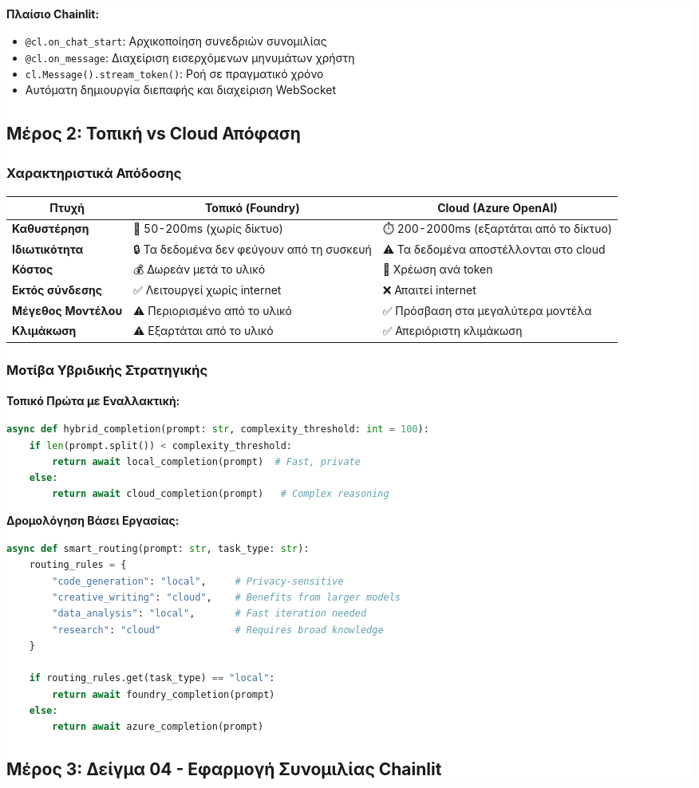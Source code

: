 **Πλαίσιο Chainlit:**
- `@cl.on_chat_start`: Αρχικοποίηση συνεδριών συνομιλίας
- `@cl.on_message`: Διαχείριση εισερχόμενων μηνυμάτων χρήστη  
- `cl.Message().stream_token()`: Ροή σε πραγματικό χρόνο
- Αυτόματη δημιουργία διεπαφής και διαχείριση WebSocket

## Μέρος 2: Τοπική vs Cloud Απόφαση

### Χαρακτηριστικά Απόδοσης

| Πτυχή | Τοπικό (Foundry) | Cloud (Azure OpenAI) |
|-------|------------------|----------------------|
| **Καθυστέρηση** | 🚀 50-200ms (χωρίς δίκτυο) | ⏱️ 200-2000ms (εξαρτάται από το δίκτυο) |
| **Ιδιωτικότητα** | 🔒 Τα δεδομένα δεν φεύγουν από τη συσκευή | ⚠️ Τα δεδομένα αποστέλλονται στο cloud |
| **Κόστος** | 💰 Δωρεάν μετά το υλικό | 💸 Χρέωση ανά token |
| **Εκτός σύνδεσης** | ✅ Λειτουργεί χωρίς internet | ❌ Απαιτεί internet |
| **Μέγεθος Μοντέλου** | ⚠️ Περιορισμένο από το υλικό | ✅ Πρόσβαση στα μεγαλύτερα μοντέλα |
| **Κλιμάκωση** | ⚠️ Εξαρτάται από το υλικό | ✅ Απεριόριστη κλιμάκωση |

### Μοτίβα Υβριδικής Στρατηγικής

**Τοπικό Πρώτα με Εναλλακτική:**
```python
async def hybrid_completion(prompt: str, complexity_threshold: int = 100):
    if len(prompt.split()) < complexity_threshold:
        return await local_completion(prompt)  # Fast, private
    else:
        return await cloud_completion(prompt)   # Complex reasoning
```

**Δρομολόγηση Βάσει Εργασίας:**
```python
async def smart_routing(prompt: str, task_type: str):
    routing_rules = {
        "code_generation": "local",     # Privacy-sensitive
        "creative_writing": "cloud",    # Benefits from larger models
        "data_analysis": "local",       # Fast iteration needed
        "research": "cloud"             # Requires broad knowledge
    }
    
    if routing_rules.get(task_type) == "local":
        return await foundry_completion(prompt)
    else:
        return await azure_completion(prompt)
```

## Μέρος 3: Δείγμα 04 - Εφαρμογή Συνομιλίας Chainlit

